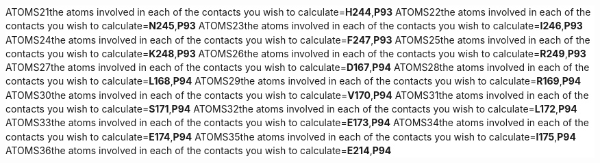 <span class="plumedtooltip">ATOMS21<span class="right">the atoms involved in each of the contacts you wish to calculate<i></i></span></span>=<b name="data/Ayala_et_al_2022_PLUMED/plumed_DNAJB1_H244A+cluster1.datH244">H244</b>,<b name="data/Ayala_et_al_2022_PLUMED/plumed_DNAJB1_H244A+cluster1.datP93">P93</b>
<span class="plumedtooltip">ATOMS22<span class="right">the atoms involved in each of the contacts you wish to calculate<i></i></span></span>=<b name="data/Ayala_et_al_2022_PLUMED/plumed_DNAJB1_H244A+cluster1.datN245">N245</b>,<b name="data/Ayala_et_al_2022_PLUMED/plumed_DNAJB1_H244A+cluster1.datP93">P93</b>
<span class="plumedtooltip">ATOMS23<span class="right">the atoms involved in each of the contacts you wish to calculate<i></i></span></span>=<b name="data/Ayala_et_al_2022_PLUMED/plumed_DNAJB1_H244A+cluster1.datI246">I246</b>,<b name="data/Ayala_et_al_2022_PLUMED/plumed_DNAJB1_H244A+cluster1.datP93">P93</b>
<span class="plumedtooltip">ATOMS24<span class="right">the atoms involved in each of the contacts you wish to calculate<i></i></span></span>=<b name="data/Ayala_et_al_2022_PLUMED/plumed_DNAJB1_H244A+cluster1.datF247">F247</b>,<b name="data/Ayala_et_al_2022_PLUMED/plumed_DNAJB1_H244A+cluster1.datP93">P93</b>
<span class="plumedtooltip">ATOMS25<span class="right">the atoms involved in each of the contacts you wish to calculate<i></i></span></span>=<b name="data/Ayala_et_al_2022_PLUMED/plumed_DNAJB1_H244A+cluster1.datK248">K248</b>,<b name="data/Ayala_et_al_2022_PLUMED/plumed_DNAJB1_H244A+cluster1.datP93">P93</b>
<span class="plumedtooltip">ATOMS26<span class="right">the atoms involved in each of the contacts you wish to calculate<i></i></span></span>=<b name="data/Ayala_et_al_2022_PLUMED/plumed_DNAJB1_H244A+cluster1.datR249">R249</b>,<b name="data/Ayala_et_al_2022_PLUMED/plumed_DNAJB1_H244A+cluster1.datP93">P93</b>
<span class="plumedtooltip">ATOMS27<span class="right">the atoms involved in each of the contacts you wish to calculate<i></i></span></span>=<b name="data/Ayala_et_al_2022_PLUMED/plumed_DNAJB1_H244A+cluster1.datD167">D167</b>,<b name="data/Ayala_et_al_2022_PLUMED/plumed_DNAJB1_H244A+cluster1.datP94">P94</b> 
<span class="plumedtooltip">ATOMS28<span class="right">the atoms involved in each of the contacts you wish to calculate<i></i></span></span>=<b name="data/Ayala_et_al_2022_PLUMED/plumed_DNAJB1_H244A+cluster1.datL168">L168</b>,<b name="data/Ayala_et_al_2022_PLUMED/plumed_DNAJB1_H244A+cluster1.datP94">P94</b>
<span class="plumedtooltip">ATOMS29<span class="right">the atoms involved in each of the contacts you wish to calculate<i></i></span></span>=<b name="data/Ayala_et_al_2022_PLUMED/plumed_DNAJB1_H244A+cluster1.datR169">R169</b>,<b name="data/Ayala_et_al_2022_PLUMED/plumed_DNAJB1_H244A+cluster1.datP94">P94</b>
<span class="plumedtooltip">ATOMS30<span class="right">the atoms involved in each of the contacts you wish to calculate<i></i></span></span>=<b name="data/Ayala_et_al_2022_PLUMED/plumed_DNAJB1_H244A+cluster1.datV170">V170</b>,<b name="data/Ayala_et_al_2022_PLUMED/plumed_DNAJB1_H244A+cluster1.datP94">P94</b>
<span class="plumedtooltip">ATOMS31<span class="right">the atoms involved in each of the contacts you wish to calculate<i></i></span></span>=<b name="data/Ayala_et_al_2022_PLUMED/plumed_DNAJB1_H244A+cluster1.datS171">S171</b>,<b name="data/Ayala_et_al_2022_PLUMED/plumed_DNAJB1_H244A+cluster1.datP94">P94</b>
<span class="plumedtooltip">ATOMS32<span class="right">the atoms involved in each of the contacts you wish to calculate<i></i></span></span>=<b name="data/Ayala_et_al_2022_PLUMED/plumed_DNAJB1_H244A+cluster1.datL172">L172</b>,<b name="data/Ayala_et_al_2022_PLUMED/plumed_DNAJB1_H244A+cluster1.datP94">P94</b>
<span class="plumedtooltip">ATOMS33<span class="right">the atoms involved in each of the contacts you wish to calculate<i></i></span></span>=<b name="data/Ayala_et_al_2022_PLUMED/plumed_DNAJB1_H244A+cluster1.datE173">E173</b>,<b name="data/Ayala_et_al_2022_PLUMED/plumed_DNAJB1_H244A+cluster1.datP94">P94</b>
<span class="plumedtooltip">ATOMS34<span class="right">the atoms involved in each of the contacts you wish to calculate<i></i></span></span>=<b name="data/Ayala_et_al_2022_PLUMED/plumed_DNAJB1_H244A+cluster1.datE174">E174</b>,<b name="data/Ayala_et_al_2022_PLUMED/plumed_DNAJB1_H244A+cluster1.datP94">P94</b>
<span class="plumedtooltip">ATOMS35<span class="right">the atoms involved in each of the contacts you wish to calculate<i></i></span></span>=<b name="data/Ayala_et_al_2022_PLUMED/plumed_DNAJB1_H244A+cluster1.datI175">I175</b>,<b name="data/Ayala_et_al_2022_PLUMED/plumed_DNAJB1_H244A+cluster1.datP94">P94</b>
<span class="plumedtooltip">ATOMS36<span class="right">the atoms involved in each of the contacts you wish to calculate<i></i></span></span>=<b name="data/Ayala_et_al_2022_PLUMED/plumed_DNAJB1_H244A+cluster1.datE214">E214</b>,<b name="data/Ayala_et_al_2022_PLUMED/plumed_DNAJB1_H244A+cluster1.datP94">P94</b>